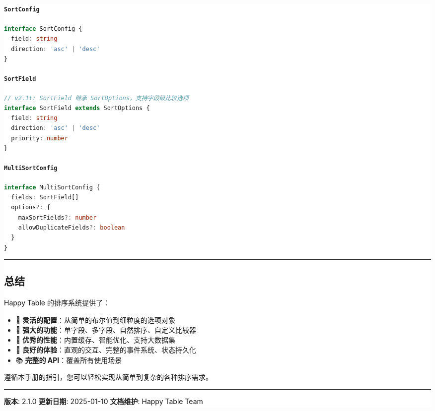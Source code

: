 #### `SortConfig`

```typescript
interface SortConfig {
  field: string
  direction: 'asc' | 'desc'
}
```

#### `SortField`

```typescript
// v2.1+: SortField 继承 SortOptions，支持字段级比较选项
interface SortField extends SortOptions {
  field: string
  direction: 'asc' | 'desc'
  priority: number
}
```

#### `MultiSortConfig`

```typescript
interface MultiSortConfig {
  fields: SortField[]
  options?: {
    maxSortFields?: number
    allowDuplicateFields?: boolean
  }
}
```

---

## 总结

Happy Table 的排序系统提供了：

- 🎯 **灵活的配置**：从简单的布尔值到细粒度的选项对象
- 🚀 **强大的功能**：单字段、多字段、自然排序、自定义比较器
- 💪 **优秀的性能**：内置缓存、智能优化、支持大数据集
- 🎨 **良好的体验**：直观的交互、完整的事件系统、状态持久化
- 📚 **完整的 API**：覆盖所有使用场景

遵循本手册的指引，您可以轻松实现从简单到复杂的各种排序需求。

---

**版本**: 2.1.0
**更新日期**: 2025-01-10
**文档维护**: Happy Table Team
